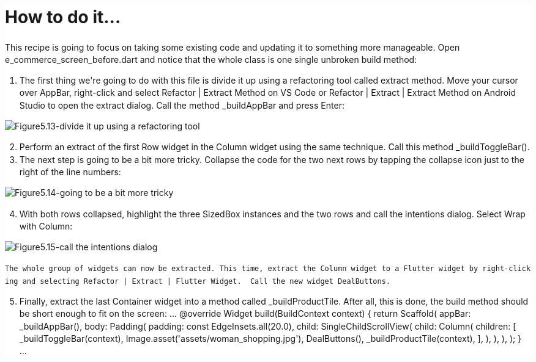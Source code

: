 # How to do it...

This recipe is going to focus on taking some existing code and updating it to something more manageable. Open e_commerce_screen_before.dart and notice that the whole class is one single unbroken build method:

1. The first thing we're going to do with this file is divide it up using a refactoring tool called extract method.
Move your cursor over AppBar, right-click and select Refactor | Extract Method on VS Code or Refactor | Extract | Extract Method on Android Studio to open the extract dialog. Call the method _buildAppBar and press Enter:

![Figure5.13-divide it up using a refactoring tool ](/flutterCookbook_img/figure5.13-divide_it_up_using_a_refactoring_tool.webp)

2. Perform an extract of the first Row widget in the Column widget using the same technique. Call this method _buildToggleBar().
3. The next step is going to be a bit more tricky. Collapse the code for the two next rows by tapping the collapse icon just to the right of the line numbers: 

![Figure5.14-going to be a bit more tricky ](/flutterCookbook_img/figure5.14-going_to_be_a_bit_more_tricky.webp)

4. With both rows collapsed, highlight the three SizedBox instances and the two rows and call the intentions dialog. Select Wrap with Column:

![Figure5.15-call the intentions dialog ](/flutterCookbook_img/figure5.15-call_the_intentions_dialog.webp)

	The whole group of widgets can now be extracted. This time, extract the Column widget to a Flutter widget by right-clicking and selecting Refactor | Extract | Flutter Widget.  Call the new widget DealButtons.  

5. Finally, extract the last Container widget into a method called _buildProductTile. After all, this is done, the build method should be short enough to fit on the screen:
...
@override
  Widget build(BuildContext context) {
    return Scaffold(
      appBar: _buildAppBar(),
      body: Padding(
        padding: const EdgeInsets.all(20.0),
        child: SingleChildScrollView(
          child: Column(
            children: <Widget>[
              _buildToggleBar(context),
              Image.asset('assets/woman_shopping.jpg'),
              DealButtons(),
              _buildProductTile(context),
            ],
          ),
        ),
      ),
    );
  }
...
